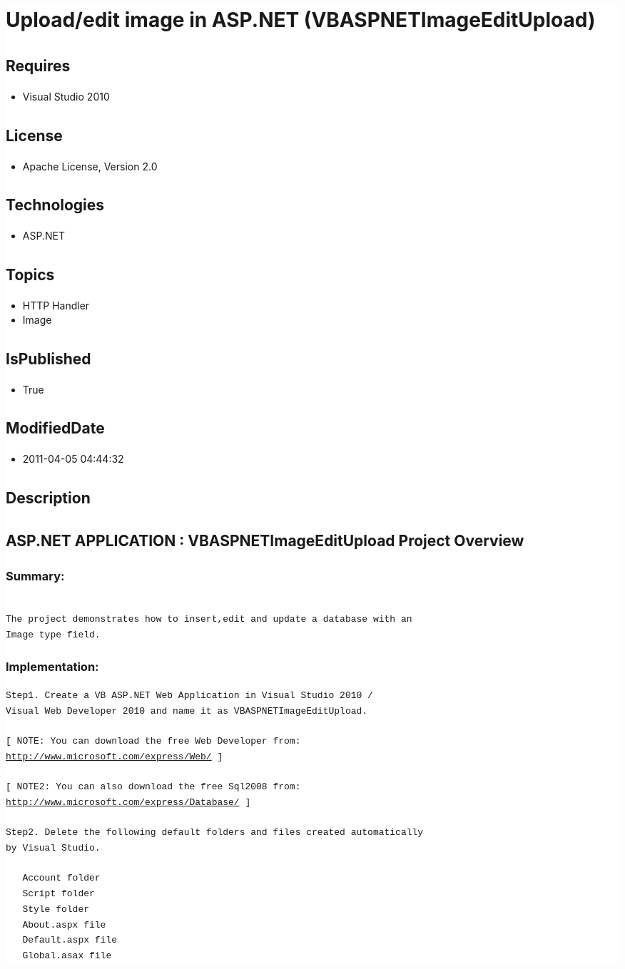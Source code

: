 # Upload/edit image in ASP.NET (VBASPNETImageEditUpload)
## Requires
* Visual Studio 2010
## License
* Apache License, Version 2.0
## Technologies
* ASP.NET
## Topics
* HTTP Handler
* Image
## IsPublished
* True
## ModifiedDate
* 2011-04-05 04:44:32
## Description

<h2>ASP.NET APPLICATION : VBASPNETImageEditUpload Project Overview</h2>
<h3>Summary:</h3>
<p><br>
<span style="font-family:courier new,courier; font-size:small">The project demonstrates how to insert,edit and update a database with an
</span><br>
<span style="font-family:courier new,courier; font-size:small">Image type field.</span></p>
<h3>Implementation:</h3>
<p><span style="font-family:courier new,courier; font-size:small">Step1. Create a VB ASP.NET Web Application in Visual Studio 2010 /</span><br>
<span style="font-family:courier new,courier; font-size:small">Visual Web Developer 2010 and name it as VBASPNETImageEditUpload.</span><br>
<br>
<span style="font-family:courier new,courier; font-size:small">[ NOTE: You can download the free Web Developer from:</span><br>
<span style="font-family:courier new,courier; font-size:small"><a href="http://www.microsoft.com/express/Web/" target="_blank">http://www.microsoft.com/express/Web/</a> ]</span><br>
<br>
<span style="font-family:courier new,courier; font-size:small">[ NOTE2: You can also download the free Sql2008 from:</span><br>
<span style="font-family:courier new,courier; font-size:small"><a href="http://www.microsoft.com/express/Database/" target="_blank">http://www.microsoft.com/express/Database/</a> ]</span><br>
<br>
<span style="font-family:courier new,courier; font-size:small">Step2. Delete the following default folders and files created automatically
</span><br>
<span style="font-family:courier new,courier; font-size:small">by Visual Studio.</span><br>
<br>
<span style="font-family:courier new,courier; font-size:small">&nbsp; &nbsp;Account folder</span><br>
<span style="font-family:courier new,courier; font-size:small">&nbsp; &nbsp;Script folder</span><br>
<span style="font-family:courier new,courier; font-size:small">&nbsp; &nbsp;Style folder</span><br>
<span style="font-family:courier new,courier; font-size:small">&nbsp; &nbsp;About.aspx file</span><br>
<span style="font-family:courier new,courier; font-size:small">&nbsp; &nbsp;Default.aspx file</span><br>
<span style="font-family:courier new,courier; font-size:small">&nbsp; &nbsp;Global.asax file</span><br>